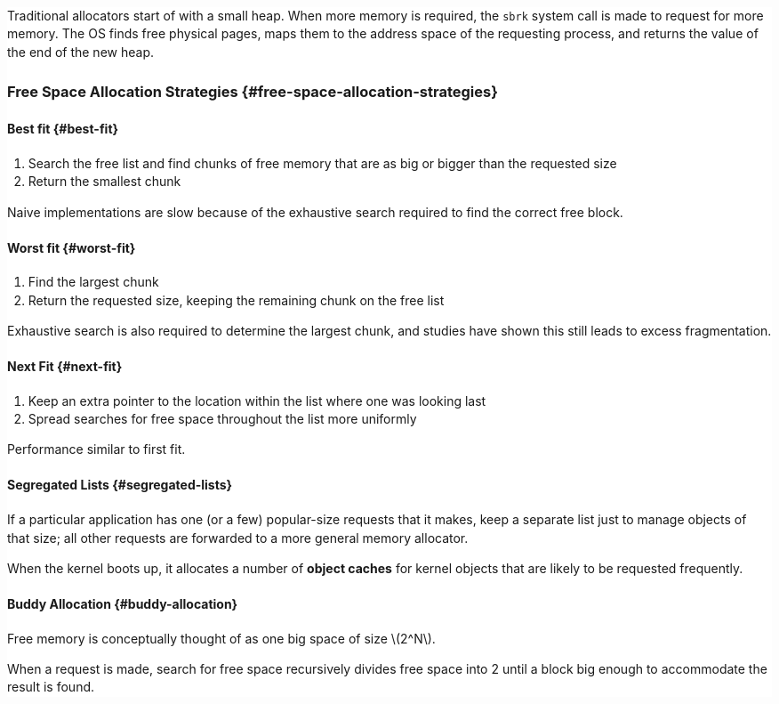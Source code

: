 Traditional allocators start of with a small heap. When more memory is
required, the `sbrk` system call is made to request for more memory.
The OS finds free physical pages, maps them to the address space of
the requesting process, and returns the value of the end of the new heap.


### Free Space Allocation Strategies {#free-space-allocation-strategies}


#### Best fit {#best-fit}

1.  Search the free list and find chunks of free memory that are as big
    or bigger than the requested size
2.  Return the smallest chunk

Naive implementations are slow because of the exhaustive search
required to find the correct free block.


#### Worst fit {#worst-fit}

1.  Find the largest chunk
2.  Return the requested size, keeping the remaining chunk on the free
    list

Exhaustive search is also required to determine the largest chunk, and
studies have shown this still leads to excess fragmentation.


#### Next Fit {#next-fit}

1.  Keep an extra pointer to the location within the list where one was
    looking last
2.  Spread searches for free space throughout the list more uniformly

Performance similar to first fit.


#### Segregated Lists {#segregated-lists}

If a particular application has one (or a few) popular-size requests
that it makes, keep a separate list just to manage objects of that
size; all other requests are forwarded to a more general memory
allocator.

When the kernel boots up, it allocates a number of **object caches** for
kernel objects that are likely to be requested frequently.


#### Buddy Allocation {#buddy-allocation}

Free memory is conceptually thought of as one big space of size
\\(2^N\\).

When a request is made, search for free space recursively divides free
space into 2 until a block big enough to accommodate the result is
found.
